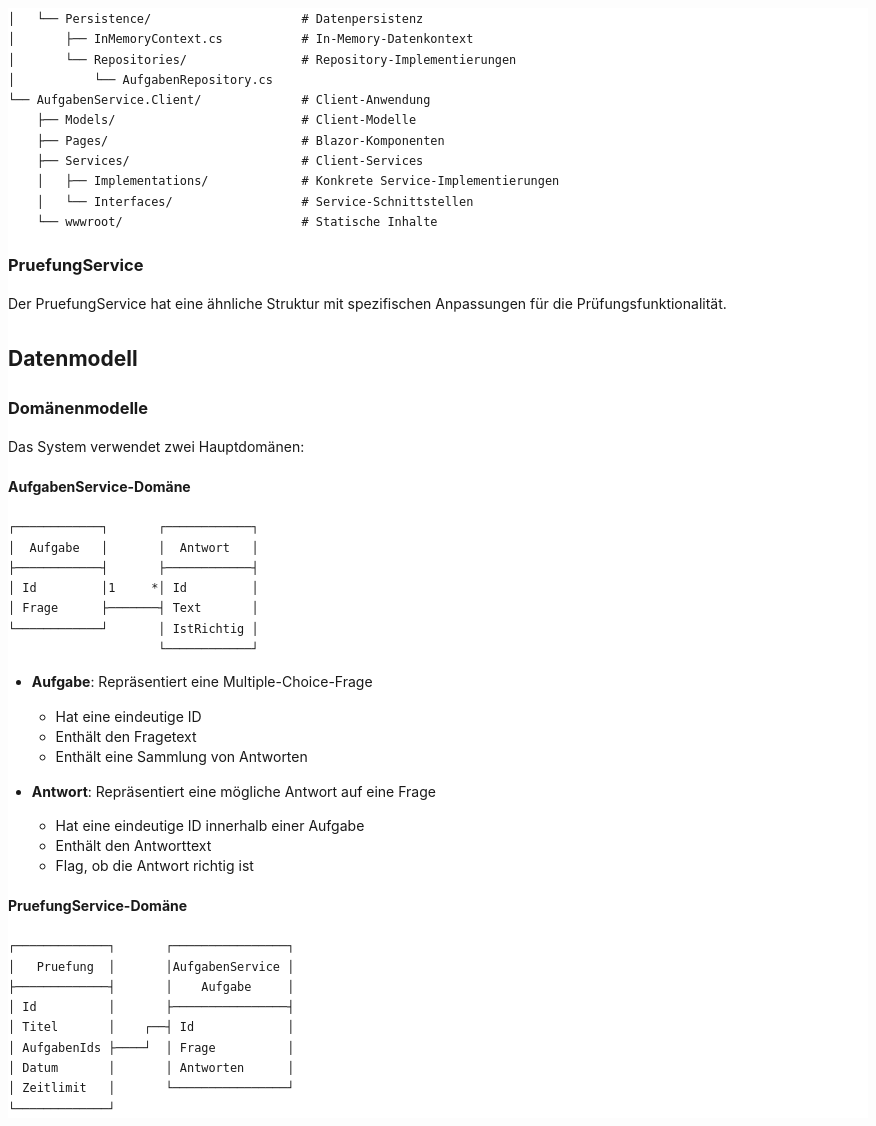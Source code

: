 ```
│   └── Persistence/                     # Datenpersistenz
│       ├── InMemoryContext.cs           # In-Memory-Datenkontext
│       └── Repositories/                # Repository-Implementierungen
│           └── AufgabenRepository.cs
└── AufgabenService.Client/              # Client-Anwendung
    ├── Models/                          # Client-Modelle
    ├── Pages/                           # Blazor-Komponenten
    ├── Services/                        # Client-Services
    │   ├── Implementations/             # Konkrete Service-Implementierungen
    │   └── Interfaces/                  # Service-Schnittstellen
    └── wwwroot/                         # Statische Inhalte
```

### PruefungService

Der PruefungService hat eine ähnliche Struktur mit spezifischen Anpassungen für die Prüfungsfunktionalität.

## Datenmodell

### Domänenmodelle

Das System verwendet zwei Hauptdomänen:

#### AufgabenService-Domäne

```
┌────────────┐       ┌────────────┐
│  Aufgabe   │       │  Antwort   │
├────────────┤       ├────────────┤
│ Id         │1     *│ Id         │
│ Frage      ├───────┤ Text       │
└────────────┘       │ IstRichtig │
                     └────────────┘
```

- **Aufgabe**: Repräsentiert eine Multiple-Choice-Frage
  - Hat eine eindeutige ID
  - Enthält den Fragetext
  - Enthält eine Sammlung von Antworten

- **Antwort**: Repräsentiert eine mögliche Antwort auf eine Frage
  - Hat eine eindeutige ID innerhalb einer Aufgabe
  - Enthält den Antworttext
  - Flag, ob die Antwort richtig ist

#### PruefungService-Domäne

```
┌─────────────┐       ┌────────────────┐
│   Pruefung  │       │AufgabenService │
├─────────────┤       │    Aufgabe     │
│ Id          │       ├────────────────┤
│ Titel       │    ┌──┤ Id             │
│ AufgabenIds ├────┘  │ Frage          │
│ Datum       │       │ Antworten      │
│ Zeitlimit   │       └────────────────┘
└─────────────┘
```
